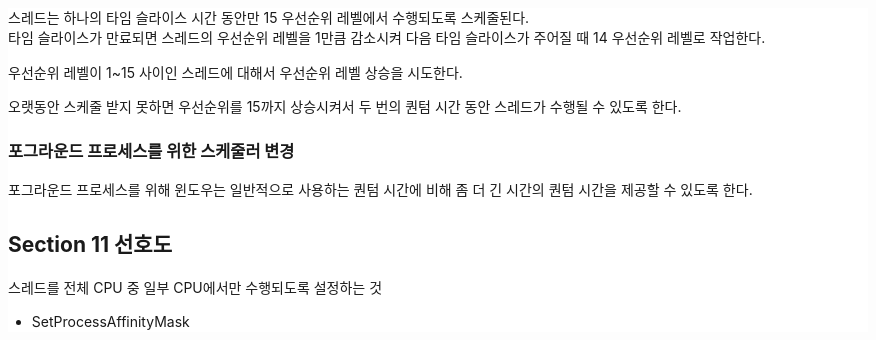 스레드는 하나의 타임 슬라이스 시간 동안만 15 우선순위 레벨에서 수행되도록 스케줄된다.\
타임 슬라이스가 만료되면 스레드의 우선순위 레벨을 1만큼 감소시켜 다음 타임 슬라이스가 주어질 때 14 우선순위 레벨로 작업한다.

우선순위 레벨이 1~15 사이인 스레드에 대해서 우선순위 레벨 상승을 시도한다.

오랫동안 스케줄 받지 못하면 우선순위를 15까지 상승시켜서 두 번의 퀀텀 시간 동안 스레드가 수행될 수 있도록 한다.


### 포그라운드 프로세스를 위한 스케줄러 변경
포그라운드 프로세스를 위해 윈도우는 일반적으로 사용하는 퀀텀 시간에 비해 좀 더 긴 시간의 퀀텀 시간을 제공할 수 있도록 한다.

## Section 11 선호도
스레드를 전체 CPU 중 일부 CPU에서만 수행되도록 설정하는 것
* SetProcessAffinityMask
